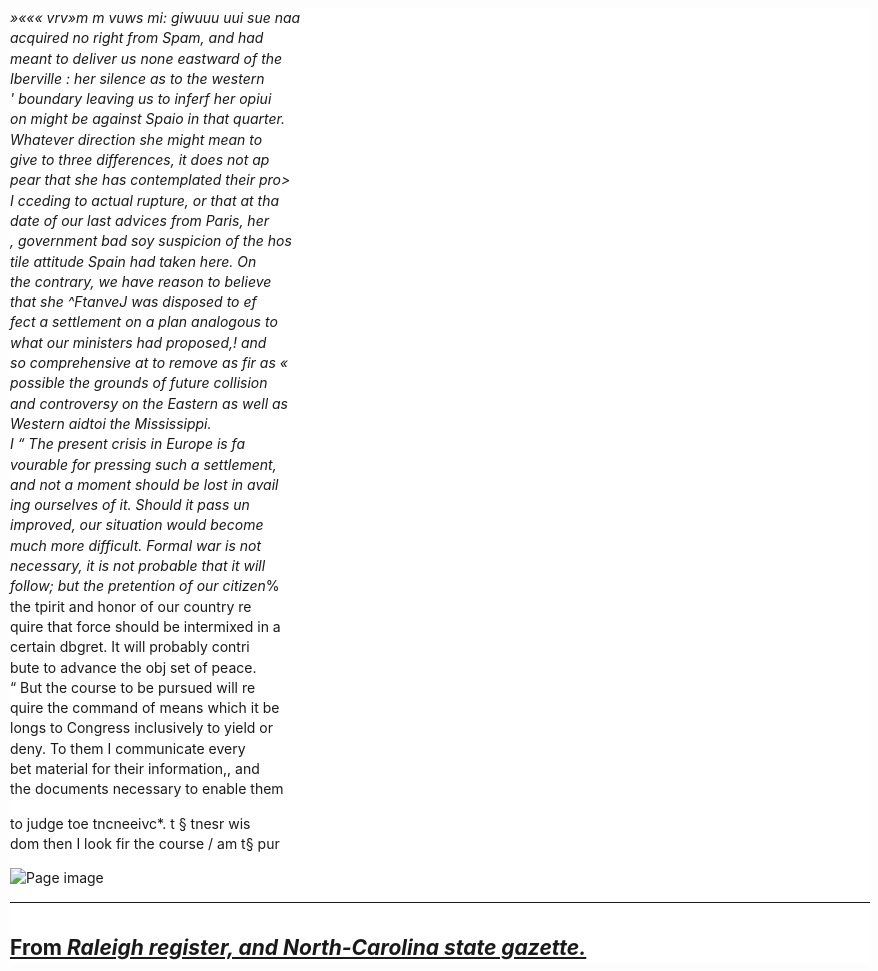 *»««« *vrv»m m vuws mi*: giwuuu uui sue naa  
acquired no right from Spam, and had  
meant to deliver us none eastward of the  
Iberville : her silence as to the western  
&#x27; boundary leaving us to inferf her opiui­  
on might be against Spaio in that quarter.  
Whatever direction she might mean to  
give to three differences, it does not ap­  
pear that she has contemplated their pro&gt;  
I cceding to actual rupture, or that at tha  
date of our last advices from Paris, her  
, government bad soy suspicion of the hos­  
tile attitude Spain had taken here. On  
the contrary, we have reason to believe  
that she ^FtanveJ was disposed to ef­  
fect a settlement on a plan analogous to  
what our ministers had proposed,! and  
so comprehensive at to remove as fir as «  
possible the grounds of future collision  
and controversy on the Eastern as well as  
Western aidtoi the Mississippi.  
I “ The present crisis in Europe is fa­  
vourable for pressing such a settlement,  
and not a moment should be lost in avail­  
ing ourselves of it. Should it pass un­  
improved, our situation would become  
much more difficult. Formal war is not  
necessary, it is not probable that it will  
follow; but the pretention of our citizen*%  
the tpirit and honor of our country re­  
quire that force should be intermixed in a  
certain dbgret. It will probably contri­  
bute to advance the obj set of peace.  
“ But the course to be pursued will re­  
quire the command of means which it be­  
longs to Congress inclusively to yield or  
deny. To them I communicate every  
bet material for their information,, and  
the documents necessary to enable them  
  
to judge toe tncneeivc*. t § tnesr wis­  
dom then I look fir the course / am t§ pur
</td><td style="width: 50%; max-height: 75%; margin: auto; display: block;">
<img alt="Page image" src="https://tile.loc.gov/image-services/iiif/service:ndnp:wvu:batch_wvu_hogan_ver01:data:sn85059525:00514157443:1806091901:0655/pct:47.80114722753346,11.990154711673698,42.64545206227807,83.47837552742617/!600,600/0/default.jpg"/>
</td>
</tr></table>

---

## [From _Raleigh register, and North-Carolina state gazette._](https://newspapers.digitalnc.org/lccn/sn92073047/1806-09-22/ed-1/seq-1/)
